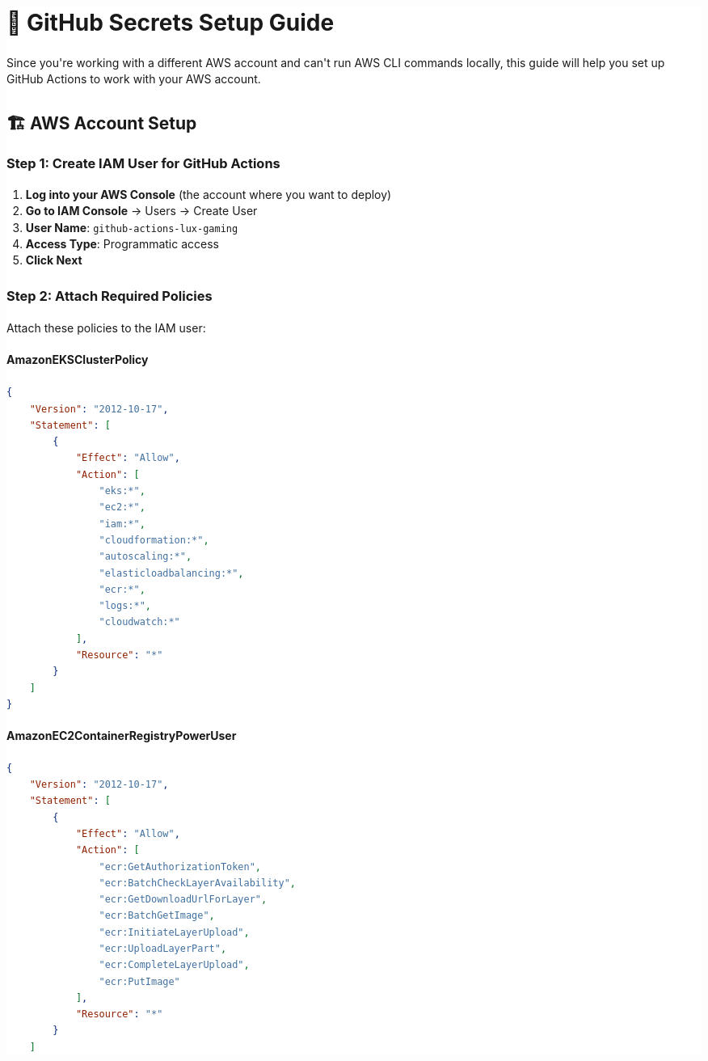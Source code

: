 # 🔐 GitHub Secrets Setup Guide

Since you're working with a different AWS account and can't run AWS CLI commands locally, this guide will help you set up GitHub Actions to work with your AWS account.

## 🏗️ AWS Account Setup

### Step 1: Create IAM User for GitHub Actions

1. **Log into your AWS Console** (the account where you want to deploy)
2. **Go to IAM Console** → Users → Create User
3. **User Name**: `github-actions-lux-gaming`
4. **Access Type**: Programmatic access
5. **Click Next**

### Step 2: Attach Required Policies

Attach these policies to the IAM user:

#### **AmazonEKSClusterPolicy**
```json
{
    "Version": "2012-10-17",
    "Statement": [
        {
            "Effect": "Allow",
            "Action": [
                "eks:*",
                "ec2:*",
                "iam:*",
                "cloudformation:*",
                "autoscaling:*",
                "elasticloadbalancing:*",
                "ecr:*",
                "logs:*",
                "cloudwatch:*"
            ],
            "Resource": "*"
        }
    ]
}
```

#### **AmazonEC2ContainerRegistryPowerUser**
```json
{
    "Version": "2012-10-17",
    "Statement": [
        {
            "Effect": "Allow",
            "Action": [
                "ecr:GetAuthorizationToken",
                "ecr:BatchCheckLayerAvailability",
                "ecr:GetDownloadUrlForLayer",
                "ecr:BatchGetImage",
                "ecr:InitiateLayerUpload",
                "ecr:UploadLayerPart",
                "ecr:CompleteLayerUpload",
                "ecr:PutImage"
            ],
            "Resource": "*"
        }
    ]
```